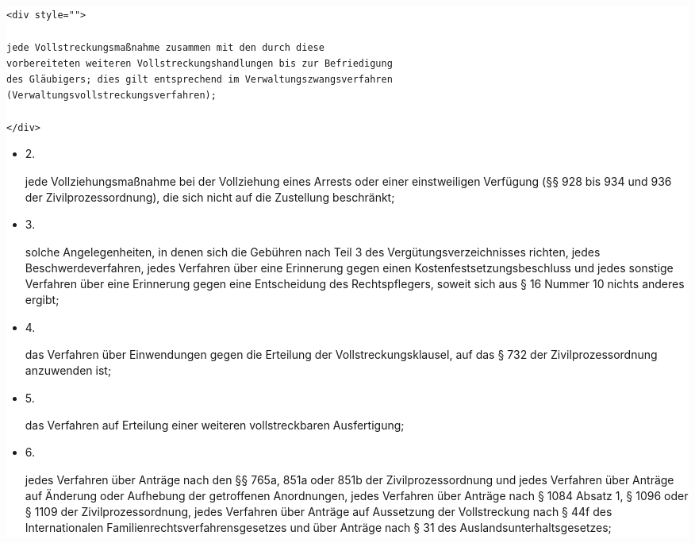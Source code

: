     <div style="">
    
    jede Vollstreckungsmaßnahme zusammen mit den durch diese
    vorbereiteten weiteren Vollstreckungshandlungen bis zur Befriedigung
    des Gläubigers; dies gilt entsprechend im Verwaltungszwangsverfahren
    (Verwaltungsvollstreckungsverfahren);
    
    </div>

  - 2\.
    
    <div style="">
    
    jede Vollziehungsmaßnahme bei der Vollziehung eines Arrests oder
    einer einstweiligen Verfügung (§§ 928 bis 934 und 936 der
    Zivilprozessordnung), die sich nicht auf die Zustellung beschränkt;
    
    </div>

  - 3\.
    
    <div style="">
    
    solche Angelegenheiten, in denen sich die Gebühren nach Teil 3 des
    Vergütungsverzeichnisses richten, jedes Beschwerdeverfahren, jedes
    Verfahren über eine Erinnerung gegen einen
    Kostenfestsetzungsbeschluss und jedes sonstige Verfahren über eine
    Erinnerung gegen eine Entscheidung des Rechtspflegers, soweit sich
    aus § 16 Nummer 10 nichts anderes ergibt;
    
    </div>

  - 4\.
    
    <div style="">
    
    das Verfahren über Einwendungen gegen die Erteilung der
    Vollstreckungsklausel, auf das § 732 der Zivilprozessordnung
    anzuwenden ist;
    
    </div>

  - 5\.
    
    <div style="">
    
    das Verfahren auf Erteilung einer weiteren vollstreckbaren
    Ausfertigung;
    
    </div>

  - 6\.
    
    <div style="">
    
    jedes Verfahren über Anträge nach den §§ 765a, 851a oder 851b der
    Zivilprozessordnung und jedes Verfahren über Anträge auf Änderung
    oder Aufhebung der getroffenen Anordnungen, jedes Verfahren über
    Anträge nach § 1084 Absatz 1, § 1096 oder § 1109 der
    Zivilprozessordnung, jedes Verfahren über Anträge auf Aussetzung der
    Vollstreckung nach § 44f des Internationalen
    Familienrechtsverfahrensgesetzes und über Anträge nach § 31 des
    Auslandsunterhaltsgesetzes;
    